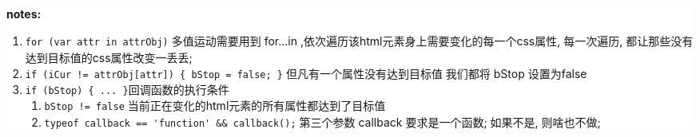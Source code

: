 **notes:**

1. `for (var attr in attrObj)` 多值运动需要用到 for...in ,依次遍历该html元素身上需要变化的每一个css属性, 每一次遍历, 都让那些没有达到目标值的css属性改变一丢丢;
2. `if (iCur != attrObj[attr]) { bStop = false; }` 但凡有一个属性没有达到目标值 我们都将 bStop 设置为false
3. `if (bStop) { ... }`回调函数的执行条件
   1. `bStop != false` 当前正在变化的html元素的所有属性都达到了目标值
   2. `typeof callback == 'function' && callback();` 第三个参数 callback 要求是一个函数;
   如果不是, 则啥也不做;
